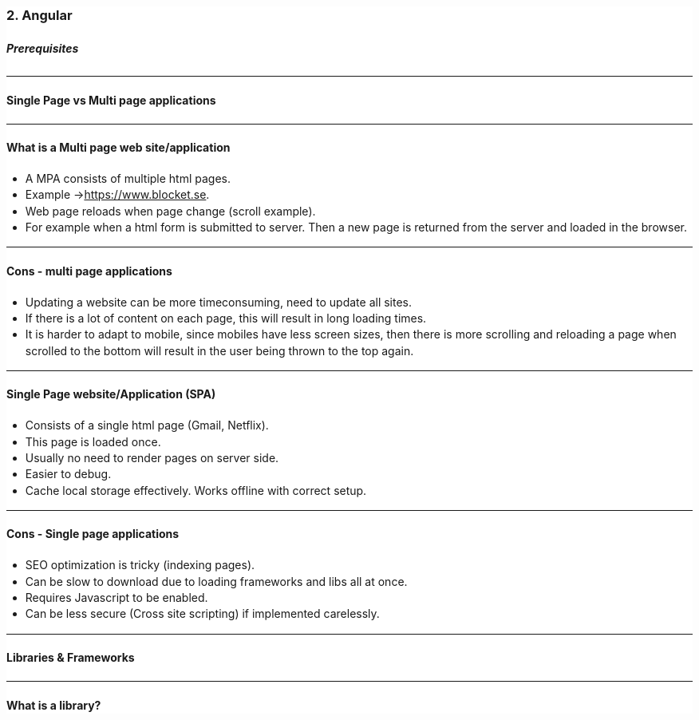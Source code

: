 
### 2. Angular
##### Prerequisites
---


#### Single Page vs Multi page applications
---

#### What is a Multi page web site/application

* A MPA consists of multiple html pages.
* Example -><a href="https://www.blocket.se">https://www.blocket.se</a>.
* Web page reloads when page change (scroll example).
* For example when a html form is submitted to server. Then a new page is returned from the server and loaded in the browser.

---

#### Cons - multi page applications

* Updating a website can be more timeconsuming, need to update all sites.
* If there is a lot of content on each page, this will result in long loading times.
* It is harder to adapt to mobile, since mobiles have less screen sizes, then there is more scrolling and reloading a page when scrolled to the bottom will result in the user being thrown to the top again.

---

#### Single Page website/Application (SPA)

* Consists of a single html page (Gmail, Netflix).
* This page is loaded once.
* Usually no need to render pages on server side.
* Easier to debug.
* Cache local storage effectively. Works offline with correct setup.

---

#### Cons - Single page applications

* SEO optimization is tricky (indexing pages).
* Can be slow to download due to loading frameworks and libs all at once.
* Requires Javascript to be enabled.
* Can be less secure (Cross site scripting) if implemented carelessly.

---

#### Libraries & Frameworks

---

#### What is a library?
